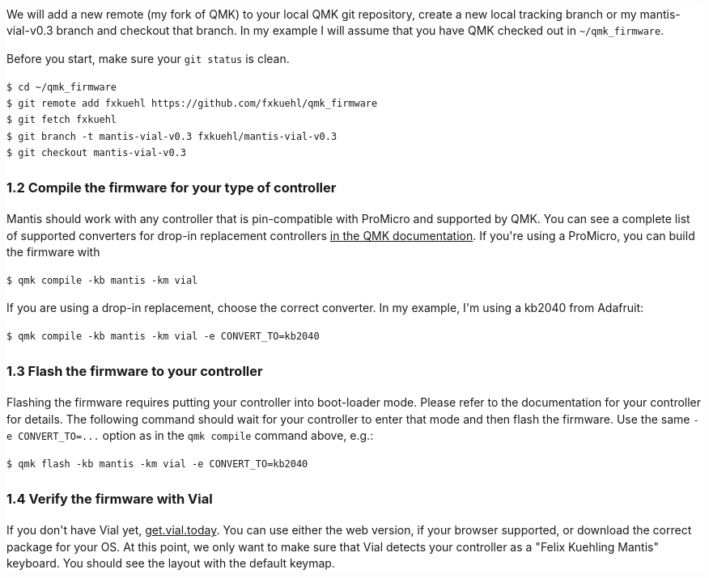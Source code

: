 We will add a new remote (my fork of QMK) to your local QMK git repository, create a new local tracking branch or my mantis-vial-v0.3 branch and checkout that branch. In my example I will assume that you have QMK checked out in `~/qmk_firmware`.

Before you start, make sure your ```git status``` is clean.

```
$ cd ~/qmk_firmware
$ git remote add fxkuehl https://github.com/fxkuehl/qmk_firmware
$ git fetch fxkuehl
$ git branch -t mantis-vial-v0.3 fxkuehl/mantis-vial-v0.3
$ git checkout mantis-vial-v0.3
```

### 1.2 Compile the firmware for your type of controller

Mantis should work with any controller that is pin-compatible with ProMicro and supported by QMK. You can see a complete list of supported converters for drop-in replacement controllers [in the QMK documentation](https://docs.qmk.fm/#/feature_converters). If you're using a ProMicro, you can build the firmware with

```
$ qmk compile -kb mantis -km vial
```

If you are using a drop-in replacement, choose the correct converter. In my example, I'm using a kb2040 from Adafruit:

```
$ qmk compile -kb mantis -km vial -e CONVERT_TO=kb2040
```

### 1.3 Flash the firmware to your controller

Flashing the firmware requires putting your controller into boot-loader mode. Please refer to the documentation for your controller for details. The following command should wait for your controller to enter that mode and then flash the firmware. Use the same `-e CONVERT_TO=...` option as in the `qmk compile` command above, e.g.:

```
$ qmk flash -kb mantis -km vial -e CONVERT_TO=kb2040
```

### 1.4 Verify the firmware with Vial

If you don't have Vial yet, [get.vial.today](https://get.vial.today/). You can use either the web version, if your browser supported, or download the correct package for your OS. At this point, we only want to make sure that Vial detects your controller as a "Felix Kuehling Mantis" keyboard. You should see the layout with the default keymap.
